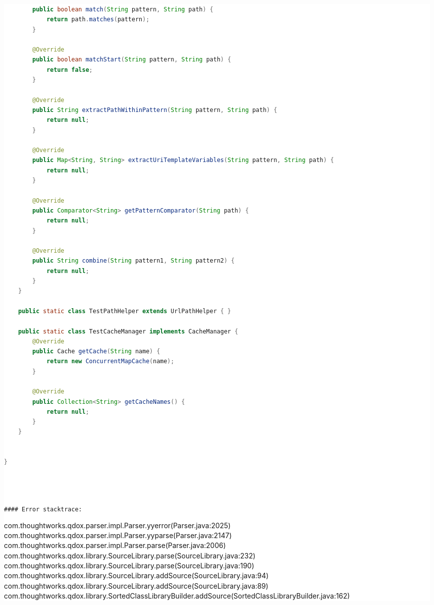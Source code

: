 ```java
		public boolean match(String pattern, String path) {
			return path.matches(pattern);
		}

		@Override
		public boolean matchStart(String pattern, String path) {
			return false;
		}

		@Override
		public String extractPathWithinPattern(String pattern, String path) {
			return null;
		}

		@Override
		public Map<String, String> extractUriTemplateVariables(String pattern, String path) {
			return null;
		}

		@Override
		public Comparator<String> getPatternComparator(String path) {
			return null;
		}

		@Override
		public String combine(String pattern1, String pattern2) {
			return null;
		}
	}

	public static class TestPathHelper extends UrlPathHelper { }

	public static class TestCacheManager implements CacheManager {
		@Override
		public Cache getCache(String name) {
			return new ConcurrentMapCache(name);
		}

		@Override
		public Collection<String> getCacheNames() {
			return null;
		}
	}


}
```

```



#### Error stacktrace:

```
com.thoughtworks.qdox.parser.impl.Parser.yyerror(Parser.java:2025)
	com.thoughtworks.qdox.parser.impl.Parser.yyparse(Parser.java:2147)
	com.thoughtworks.qdox.parser.impl.Parser.parse(Parser.java:2006)
	com.thoughtworks.qdox.library.SourceLibrary.parse(SourceLibrary.java:232)
	com.thoughtworks.qdox.library.SourceLibrary.parse(SourceLibrary.java:190)
	com.thoughtworks.qdox.library.SourceLibrary.addSource(SourceLibrary.java:94)
	com.thoughtworks.qdox.library.SourceLibrary.addSource(SourceLibrary.java:89)
	com.thoughtworks.qdox.library.SortedClassLibraryBuilder.addSource(SortedClassLibraryBuilder.java:162)